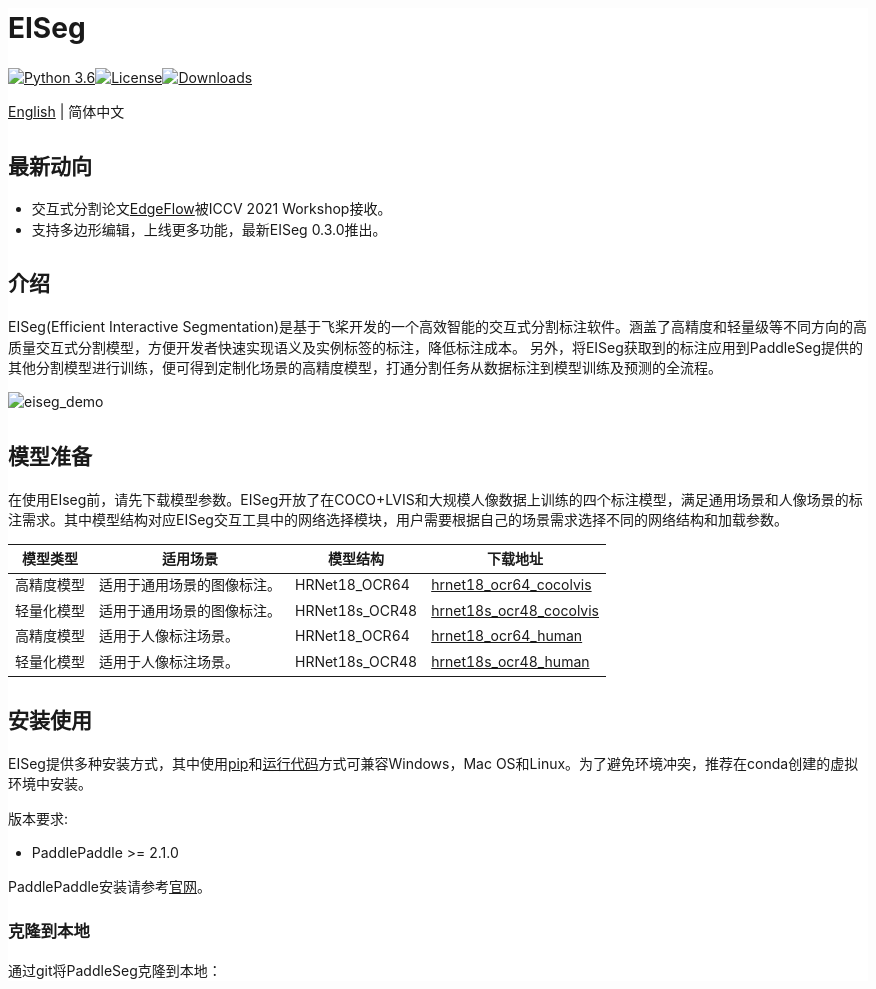 # EISeg

[![Python 3.6](https://img.shields.io/badge/python-3.6+-blue.svg)](https://www.python.org/downloads/release/python-360/)[![License](https://img.shields.io/badge/license-Apache%202-blue.svg)](LICENSE)[![Downloads](https://pepy.tech/badge/eiseg)](https://pepy.tech/project/eiseg)


[English](README.md) | 简体中文

## 最新动向

- 交互式分割论文[EdgeFlow](https://arxiv.org/abs/2109.09406)被ICCV 2021 Workshop接收。
- 支持多边形编辑，上线更多功能，最新EISeg 0.3.0推出。

## 介绍

EISeg(Efficient Interactive Segmentation)是基于飞桨开发的一个高效智能的交互式分割标注软件。涵盖了高精度和轻量级等不同方向的高质量交互式分割模型，方便开发者快速实现语义及实例标签的标注，降低标注成本。 另外，将EISeg获取到的标注应用到PaddleSeg提供的其他分割模型进行训练，便可得到定制化场景的高精度模型，打通分割任务从数据标注到模型训练及预测的全流程。

![eiseg_demo](../docs/images/eiseg_demo.gif)

## 模型准备

在使用EIseg前，请先下载模型参数。EISeg开放了在COCO+LVIS和大规模人像数据上训练的四个标注模型，满足通用场景和人像场景的标注需求。其中模型结构对应EISeg交互工具中的网络选择模块，用户需要根据自己的场景需求选择不同的网络结构和加载参数。

| 模型类型   | 适用场景                   | 模型结构       | 下载地址                                                     |
| ---------- | -------------------------- | -------------- | ------------------------------------------------------------ |
| 高精度模型 | 适用于通用场景的图像标注。 | HRNet18_OCR64  | [hrnet18_ocr64_cocolvis](https://bj.bcebos.com/paddleseg/dygraph/interactive_segmentation/ritm/hrnet18_ocr64_cocolvis.pdparams) |
| 轻量化模型 | 适用于通用场景的图像标注。 | HRNet18s_OCR48 | [hrnet18s_ocr48_cocolvis](https://bj.bcebos.com/paddleseg/dygraph/interactive_segmentation/ritm/hrnet18s_ocr48_cocolvis.pdparams) |
| 高精度模型 | 适用于人像标注场景。       | HRNet18_OCR64  | [hrnet18_ocr64_human](https://bj.bcebos.com/paddleseg/dygraph/interactive_segmentation/ritm/hrnet18_ocr64_human.pdparams) |
| 轻量化模型 | 适用于人像标注场景。       | HRNet18s_OCR48 | [hrnet18s_ocr48_human](https://bj.bcebos.com/paddleseg/dygraph/interactive_segmentation/ritm/hrnet18s_ocr48_human.pdparams) |



## 安装使用

EISeg提供多种安装方式，其中使用[pip](#PIP)和[运行代码](#运行代码)方式可兼容Windows，Mac OS和Linux。为了避免环境冲突，推荐在conda创建的虚拟环境中安装。

版本要求:

* PaddlePaddle >= 2.1.0

PaddlePaddle安装请参考[官网](https://www.paddlepaddle.org.cn/install/quick?docurl=/documentation/docs/zh/install/pip/windows-pip.html)。

### 克隆到本地

通过git将PaddleSeg克隆到本地：
